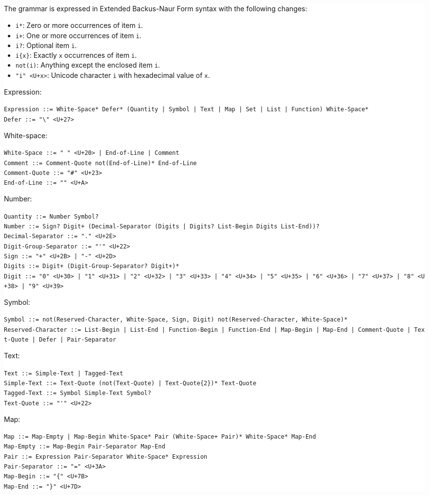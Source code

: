 The grammar is expressed in Extended Backus-Naur Form syntax with the following changes:

* `i*`: Zero or more occurrences of item `i`.
* `i+`: One or more occurrences of item `i`.
* `i?`: Optional item `i`.
* `i{x}`: Exactly `x` occurrences of item `i`.
* `not(i)`: Anything except the enclosed item `i`.
* `"i" <U+x>`: Unicode character `i` with hexadecimal value of `x`.

Expression:

```
Expression ::= White-Space* Defer* (Quantity | Symbol | Text | Map | Set | List | Function) White-Space*
Defer ::= "\" <U+27>
```

White-space:

```
White-Space ::= " " <U+20> | End-of-Line | Comment
Comment ::= Comment-Quote not(End-of-Line)* End-of-Line
Comment-Quote ::= "#" <U+23>
End-of-Line ::= "" <U+A>
```

Number:

```
Quantity ::= Number Symbol?
Number ::= Sign? Digit+ (Decimal-Separator (Digits | Digits? List-Begin Digits List-End))?
Decimal-Separator ::= "." <U+2E>
Digit-Group-Separator ::= "'" <U+22>
Sign ::= "+" <U+2B> | "-" <U+2D>
Digits ::= Digit+ (Digit-Group-Separator? Digit+)*
Digit ::= "0" <U+30> | "1" <U+31> | "2" <U+32> | "3" <U+33> | "4" <U+34> | "5" <U+35> | "6" <U+36> | "7" <U+37> | "8" <U+38> | "9" <U+39>
```

Symbol:

```
Symbol ::= not(Reserved-Character, White-Space, Sign, Digit) not(Reserved-Character, White-Space)*
Reserved-Character ::= List-Begin | List-End | Function-Begin | Function-End | Map-Begin | Map-End | Comment-Quote | Text-Quote | Defer | Pair-Separator
```

Text:

```
Text ::= Simple-Text | Tagged-Text
Simple-Text ::= Text-Quote (not(Text-Quote) | Text-Quote{2})* Text-Quote
Tagged-Text ::= Symbol Simple-Text Symbol?
Text-Quote ::= "'" <U+22>
```

Map:

```
Map ::= Map-Empty | Map-Begin White-Space* Pair (White-Space+ Pair)* White-Space* Map-End
Map-Empty ::= Map-Begin Pair-Separator Map-End
Pair ::= Expression Pair-Separator White-Space* Expression
Pair-Separator ::= "=" <U+3A>
Map-Begin ::= "{" <U+7B>
Map-End ::= "}" <U+7D>
```
